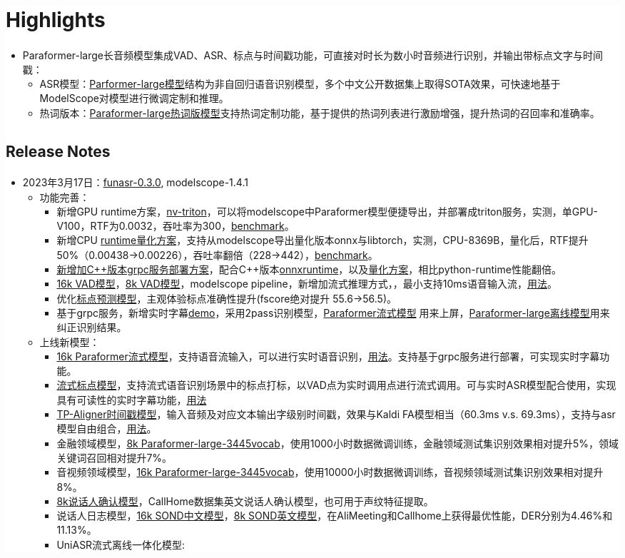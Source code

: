 

# Highlights
- Paraformer-large长音频模型集成VAD、ASR、标点与时间戳功能，可直接对时长为数小时音频进行识别，并输出带标点文字与时间戳：
  - ASR模型：[Parformer-large模型](https://www.modelscope.cn/models/damo/speech_paraformer-large_asr_nat-zh-cn-16k-common-vocab8404-pytorch/summary)结构为非自回归语音识别模型，多个中文公开数据集上取得SOTA效果，可快速地基于ModelScope对模型进行微调定制和推理。
  - 热词版本：[Paraformer-large热词版模型](https://www.modelscope.cn/models/damo/speech_paraformer-large-contextual_asr_nat-zh-cn-16k-common-vocab8404/summary)支持热词定制功能，基于提供的热词列表进行激励增强，提升热词的召回率和准确率。


## Release Notes

- 2023年3月17日：[funasr-0.3.0](https://github.com/alibaba-damo-academy/FunASR/tree/main), modelscope-1.4.1
  - 功能完善：
    - 新增GPU runtime方案，[nv-triton](https://github.com/alibaba-damo-academy/FunASR/tree/main/funasr/runtime/triton_gpu)，可以将modelscope中Paraformer模型便捷导出，并部署成triton服务，实测，单GPU-V100，RTF为0.0032，吞吐率为300，[benchmark](https://github.com/alibaba-damo-academy/FunASR/tree/main/funasr/runtime/triton_gpu#performance-benchmark)。
    - 新增CPU [runtime量化方案](https://github.com/alibaba-damo-academy/FunASR/tree/main/funasr/export)，支持从modelscope导出量化版本onnx与libtorch，实测，CPU-8369B，量化后，RTF提升50%（0.00438->0.00226），吞吐率翻倍（228->442），[benchmark](https://github.com/alibaba-damo-academy/FunASR/tree/main/funasr/runtime/python)。
    - [新增加C++版本grpc服务部署方案](https://github.com/alibaba-damo-academy/FunASR/tree/main/funasr/runtime/grpc)，配合C++版本[onnxruntime](https://github.com/alibaba-damo-academy/FunASR/tree/main/funasr/runtime/onnxruntime)，以及[量化方案](https://github.com/alibaba-damo-academy/FunASR/tree/main/funasr/export)，相比python-runtime性能翻倍。
    - [16k VAD模型](https://www.modelscope.cn/models/damo/speech_fsmn_vad_zh-cn-16k-common-pytorch/summary)，[8k VAD模型](https://www.modelscope.cn/models/damo/speech_fsmn_vad_zh-cn-8k-common/summary)，modelscope pipeline，新增加流式推理方式，，最小支持10ms语音输入流，[用法](https://github.com/alibaba-damo-academy/FunASR/discussions/236)。
    - 优化[标点预测模型](https://www.modelscope.cn/models/damo/punc_ct-transformer_zh-cn-common-vocab272727-pytorch/summary)，主观体验标点准确性提升(fscore绝对提升 55.6->56.5)。
    - 基于grpc服务，新增实时字幕[demo](https://github.com/alibaba-damo-academy/FunASR/tree/main/funasr/runtime/python/grpc)，采用2pass识别模型，[Paraformer流式模型](https://www.modelscope.cn/models/damo/speech_paraformer_asr_nat-zh-cn-16k-common-vocab8404-online/summary) 用来上屏，[Paraformer-large离线模型](https://www.modelscope.cn/models/damo/speech_paraformer-large-vad-punc_asr_nat-zh-cn-16k-common-vocab8404-pytorch/summary)用来纠正识别结果。
  - 上线新模型：
    - [16k Paraformer流式模型](https://www.modelscope.cn/models/damo/speech_paraformer_asr_nat-zh-cn-16k-common-vocab8404-online/summary)，支持语音流输入，可以进行实时语音识别，[用法](https://github.com/alibaba-damo-academy/FunASR/discussions/241)。支持基于grpc服务进行部署，可实现实时字幕功能。
    - [流式标点模型](https://www.modelscope.cn/models/damo/punc_ct-transformer_zh-cn-common-vad_realtime-vocab272727/summary)，支持流式语音识别场景中的标点打标，以VAD点为实时调用点进行流式调用。可与实时ASR模型配合使用，实现具有可读性的实时字幕功能，[用法](https://github.com/alibaba-damo-academy/FunASR/discussions/238)
    - [TP-Aligner时间戳模型](https://www.modelscope.cn/models/damo/speech_timestamp_prediction-v1-16k-offline/summary)，输入音频及对应文本输出字级别时间戳，效果与Kaldi FA模型相当（60.3ms v.s. 69.3ms），支持与asr模型自由组合，[用法](https://github.com/alibaba-damo-academy/FunASR/discussions/246)。
    - 金融领域模型，[8k Paraformer-large-3445vocab](https://www.modelscope.cn/models/damo/speech_paraformer-large_asr_nat-zh-cn-8k-finance-vocab3445/summary)，使用1000小时数据微调训练，金融领域测试集识别效果相对提升5%，领域关键词召回相对提升7%。
    - 音视频领域模型，[16k Paraformer-large-3445vocab](https://www.modelscope.cn/models/damo/speech_paraformer-large_asr_nat-zh-cn-16k-audio_and_video-vocab3445/summary)，使用10000小时数据微调训练，音视频领域测试集识别效果相对提升8%。
    - [8k说话人确认模型](https://www.modelscope.cn/models/damo/speech_xvector_sv-en-us-callhome-8k-spk6135-pytorch/summary)，CallHome数据集英文说话人确认模型，也可用于声纹特征提取。
    - 说话人日志模型，[16k SOND中文模型](https://www.modelscope.cn/models/damo/speech_diarization_sond-zh-cn-alimeeting-16k-n16k4-pytorch/summary)，[8k SOND英文模型](https://www.modelscope.cn/models/damo/speech_diarization_sond-en-us-callhome-8k-n16k4-pytorch/summary)，在AliMeeting和Callhome上获得最优性能，DER分别为4.46%和11.13%。
    - UniASR流式离线一体化模型: 